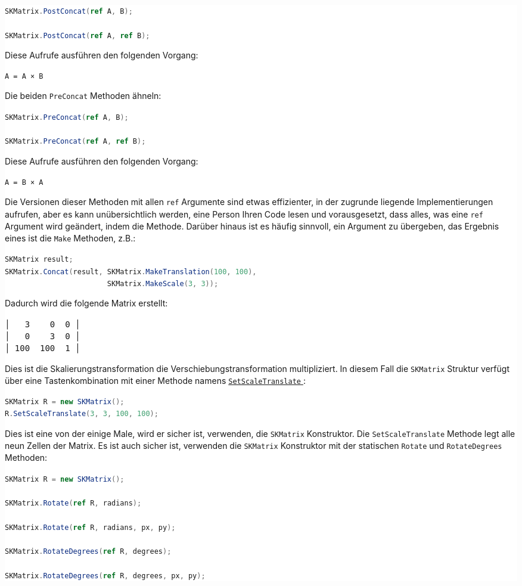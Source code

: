 ```csharp
SKMatrix.PostConcat(ref A, B);

SKMatrix.PostConcat(ref A, ref B);
```

Diese Aufrufe ausführen den folgenden Vorgang:

`A = A × B`

Die beiden `PreConcat` Methoden ähneln:

```csharp
SKMatrix.PreConcat(ref A, B);

SKMatrix.PreConcat(ref A, ref B);
```

Diese Aufrufe ausführen den folgenden Vorgang:

`A = B × A`

Die Versionen dieser Methoden mit allen `ref` Argumente sind etwas effizienter, in der zugrunde liegende Implementierungen aufrufen, aber es kann unübersichtlich werden, eine Person Ihren Code lesen und vorausgesetzt, dass alles, was eine `ref` Argument wird geändert, indem die Methode. Darüber hinaus ist es häufig sinnvoll, ein Argument zu übergeben, das Ergebnis eines ist die `Make` Methoden, z.B.:

```csharp
SKMatrix result;
SKMatrix.Concat(result, SKMatrix.MakeTranslation(100, 100),
                        SKMatrix.MakeScale(3, 3));
```

Dadurch wird die folgende Matrix erstellt:

<pre>
│   3    0  0 │
│   0    3  0 │
│ 100  100  1 │
</pre>

Dies ist die Skalierungstransformation die Verschiebungstransformation multipliziert. In diesem Fall die `SKMatrix` Struktur verfügt über eine Tastenkombination mit einer Methode namens [ `SetScaleTranslate` ](xref:SkiaSharp.SKMatrix.SetScaleTranslate(System.Single,System.Single,System.Single,System.Single)):

```csharp
SKMatrix R = new SKMatrix();
R.SetScaleTranslate(3, 3, 100, 100);
```

Dies ist eine von der einige Male, wird er sicher ist, verwenden, die `SKMatrix` Konstruktor. Die `SetScaleTranslate` Methode legt alle neun Zellen der Matrix. Es ist auch sicher ist, verwenden die `SKMatrix` Konstruktor mit der statischen `Rotate` und `RotateDegrees` Methoden:

```csharp
SKMatrix R = new SKMatrix();

SKMatrix.Rotate(ref R, radians);

SKMatrix.Rotate(ref R, radians, px, py);

SKMatrix.RotateDegrees(ref R, degrees);

SKMatrix.RotateDegrees(ref R, degrees, px, py);
```
